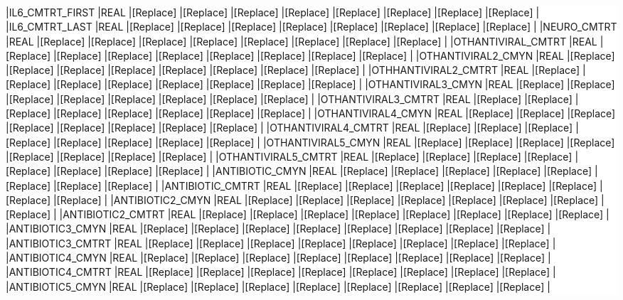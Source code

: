 |IL6_CMTRT_FIRST                                            |REAL                |[Replace]                            |[Replace]                  |[Replace]           |[Replace]       |[Replace]                          |[Replace]             |[Replace]       |[Replace]  |
|IL6_CMTRT_LAST                                             |REAL                |[Replace]                            |[Replace]                  |[Replace]           |[Replace]       |[Replace]                          |[Replace]             |[Replace]       |[Replace]  |
|NEURO_CMTRT                                                |REAL                |[Replace]                            |[Replace]                  |[Replace]           |[Replace]       |[Replace]                          |[Replace]             |[Replace]       |[Replace]  |
|OTHANTIVIRAL_CMTRT                                         |REAL                |[Replace]                            |[Replace]                  |[Replace]           |[Replace]       |[Replace]                          |[Replace]             |[Replace]       |[Replace]  |
|OTHANTIVIRAL2_CMYN                                         |REAL                |[Replace]                            |[Replace]                  |[Replace]           |[Replace]       |[Replace]                          |[Replace]             |[Replace]       |[Replace]  |
|OTHHANTIVIRAL2_CMTRT                                       |REAL                |[Replace]                            |[Replace]                  |[Replace]           |[Replace]       |[Replace]                          |[Replace]             |[Replace]       |[Replace]  |
|OTHANTIVIRAL3_CMYN                                         |REAL                |[Replace]                            |[Replace]                  |[Replace]           |[Replace]       |[Replace]                          |[Replace]             |[Replace]       |[Replace]  |
|OTHANTIVIRAL3_CMTRT                                        |REAL                |[Replace]                            |[Replace]                  |[Replace]           |[Replace]       |[Replace]                          |[Replace]             |[Replace]       |[Replace]  |
|OTHANTIVIRAL4_CMYN                                         |REAL                |[Replace]                            |[Replace]                  |[Replace]           |[Replace]       |[Replace]                          |[Replace]             |[Replace]       |[Replace]  |
|OTHANTIVIRAL4_CMTRT                                        |REAL                |[Replace]                            |[Replace]                  |[Replace]           |[Replace]       |[Replace]                          |[Replace]             |[Replace]       |[Replace]  |
|OTHANTIVIRAL5_CMYN                                         |REAL                |[Replace]                            |[Replace]                  |[Replace]           |[Replace]       |[Replace]                          |[Replace]             |[Replace]       |[Replace]  |
|OTHANTIVIRAL5_CMTRT                                        |REAL                |[Replace]                            |[Replace]                  |[Replace]           |[Replace]       |[Replace]                          |[Replace]             |[Replace]       |[Replace]  |
|ANTIBIOTIC_CMYN                                            |REAL                |[Replace]                            |[Replace]                  |[Replace]           |[Replace]       |[Replace]                          |[Replace]             |[Replace]       |[Replace]  |
|ANTIBIOTIC_CMTRT                                           |REAL                |[Replace]                            |[Replace]                  |[Replace]           |[Replace]       |[Replace]                          |[Replace]             |[Replace]       |[Replace]  |
|ANTIBIOTIC2_CMYN                                           |REAL                |[Replace]                            |[Replace]                  |[Replace]           |[Replace]       |[Replace]                          |[Replace]             |[Replace]       |[Replace]  |
|ANTIBIOTIC2_CMTRT                                          |REAL                |[Replace]                            |[Replace]                  |[Replace]           |[Replace]       |[Replace]                          |[Replace]             |[Replace]       |[Replace]  |
|ANTIBIOTIC3_CMYN                                           |REAL                |[Replace]                            |[Replace]                  |[Replace]           |[Replace]       |[Replace]                          |[Replace]             |[Replace]       |[Replace]  |
|ANTIBIOTIC3_CMTRT                                          |REAL                |[Replace]                            |[Replace]                  |[Replace]           |[Replace]       |[Replace]                          |[Replace]             |[Replace]       |[Replace]  |
|ANTIBIOTIC4_CMYN                                           |REAL                |[Replace]                            |[Replace]                  |[Replace]           |[Replace]       |[Replace]                          |[Replace]             |[Replace]       |[Replace]  |
|ANTIBIOTIC4_CMTRT                                          |REAL                |[Replace]                            |[Replace]                  |[Replace]           |[Replace]       |[Replace]                          |[Replace]             |[Replace]       |[Replace]  |
|ANTIBIOTIC5_CMYN                                           |REAL                |[Replace]                            |[Replace]                  |[Replace]           |[Replace]       |[Replace]                          |[Replace]             |[Replace]       |[Replace]  |